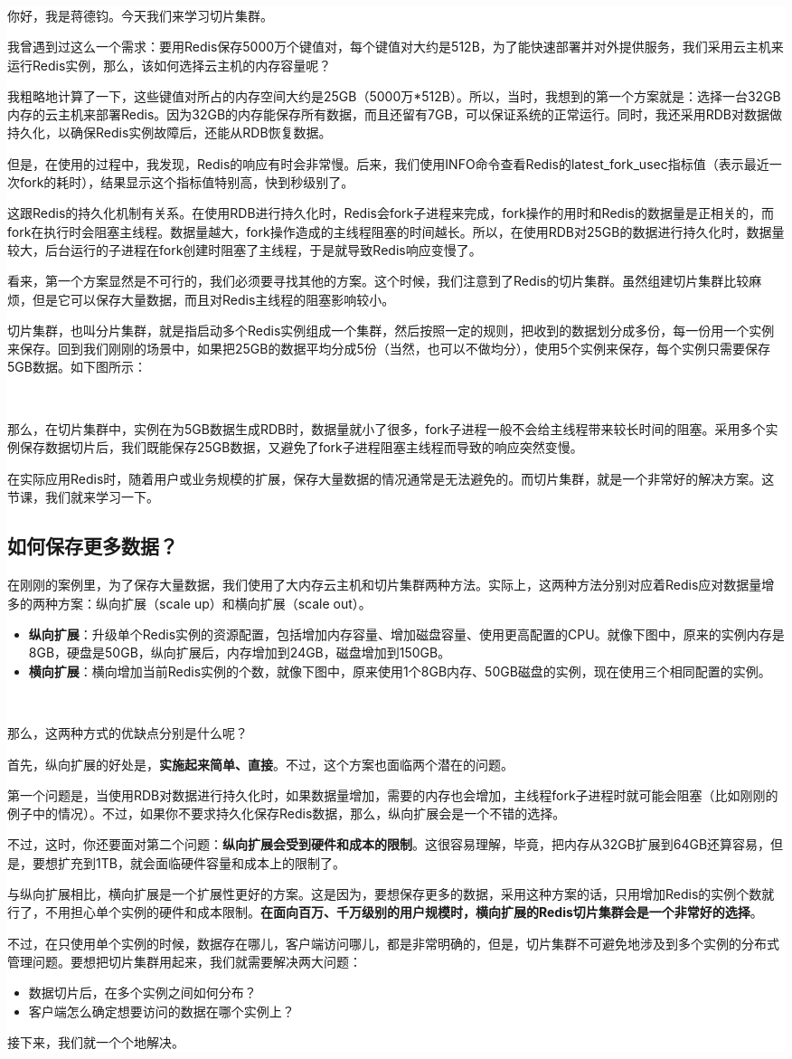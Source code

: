 <audio id="audio" title="09 | 切片集群：数据增多了，是该加内存还是加实例？" controls="" preload="none"><source id="mp3" src="https://static001.geekbang.org/resource/audio/82/cc/82543a522cee4c257e68dc470551e8cc.mp3"></audio>

你好，我是蒋德钧。今天我们来学习切片集群。

我曾遇到过这么一个需求：要用Redis保存5000万个键值对，每个键值对大约是512B，为了能快速部署并对外提供服务，我们采用云主机来运行Redis实例，那么，该如何选择云主机的内存容量呢？

我粗略地计算了一下，这些键值对所占的内存空间大约是25GB（5000万*512B）。所以，当时，我想到的第一个方案就是：选择一台32GB内存的云主机来部署Redis。因为32GB的内存能保存所有数据，而且还留有7GB，可以保证系统的正常运行。同时，我还采用RDB对数据做持久化，以确保Redis实例故障后，还能从RDB恢复数据。

但是，在使用的过程中，我发现，Redis的响应有时会非常慢。后来，我们使用INFO命令查看Redis的latest_fork_usec指标值（表示最近一次fork的耗时），结果显示这个指标值特别高，快到秒级别了。

这跟Redis的持久化机制有关系。在使用RDB进行持久化时，Redis会fork子进程来完成，fork操作的用时和Redis的数据量是正相关的，而fork在执行时会阻塞主线程。数据量越大，fork操作造成的主线程阻塞的时间越长。所以，在使用RDB对25GB的数据进行持久化时，数据量较大，后台运行的子进程在fork创建时阻塞了主线程，于是就导致Redis响应变慢了。

看来，第一个方案显然是不可行的，我们必须要寻找其他的方案。这个时候，我们注意到了Redis的切片集群。虽然组建切片集群比较麻烦，但是它可以保存大量数据，而且对Redis主线程的阻塞影响较小。

切片集群，也叫分片集群，就是指启动多个Redis实例组成一个集群，然后按照一定的规则，把收到的数据划分成多份，每一份用一个实例来保存。回到我们刚刚的场景中，如果把25GB的数据平均分成5份（当然，也可以不做均分），使用5个实例来保存，每个实例只需要保存5GB数据。如下图所示：

<img src="https://static001.geekbang.org/resource/image/79/26/793251ca784yyf6ac37fe46389094b26.jpg" alt="" title="切片集群架构图">

那么，在切片集群中，实例在为5GB数据生成RDB时，数据量就小了很多，fork子进程一般不会给主线程带来较长时间的阻塞。采用多个实例保存数据切片后，我们既能保存25GB数据，又避免了fork子进程阻塞主线程而导致的响应突然变慢。

在实际应用Redis时，随着用户或业务规模的扩展，保存大量数据的情况通常是无法避免的。而切片集群，就是一个非常好的解决方案。这节课，我们就来学习一下。

## 如何保存更多数据？

在刚刚的案例里，为了保存大量数据，我们使用了大内存云主机和切片集群两种方法。实际上，这两种方法分别对应着Redis应对数据量增多的两种方案：纵向扩展（scale up）和横向扩展（scale out）。

- **纵向扩展**：升级单个Redis实例的资源配置，包括增加内存容量、增加磁盘容量、使用更高配置的CPU。就像下图中，原来的实例内存是8GB，硬盘是50GB，纵向扩展后，内存增加到24GB，磁盘增加到150GB。
- **横向扩展**：横向增加当前Redis实例的个数，就像下图中，原来使用1个8GB内存、50GB磁盘的实例，现在使用三个相同配置的实例。

<img src="https://static001.geekbang.org/resource/image/7a/1a/7a512fec7eba789c6d098b834929701a.jpg" alt="" title="纵向扩展和横向扩展对比图">

那么，这两种方式的优缺点分别是什么呢？

首先，纵向扩展的好处是，**实施起来简单、直接**。不过，这个方案也面临两个潜在的问题。

第一个问题是，当使用RDB对数据进行持久化时，如果数据量增加，需要的内存也会增加，主线程fork子进程时就可能会阻塞（比如刚刚的例子中的情况）。不过，如果你不要求持久化保存Redis数据，那么，纵向扩展会是一个不错的选择。

不过，这时，你还要面对第二个问题：**纵向扩展会受到硬件和成本的限制**。这很容易理解，毕竟，把内存从32GB扩展到64GB还算容易，但是，要想扩充到1TB，就会面临硬件容量和成本上的限制了。

与纵向扩展相比，横向扩展是一个扩展性更好的方案。这是因为，要想保存更多的数据，采用这种方案的话，只用增加Redis的实例个数就行了，不用担心单个实例的硬件和成本限制。**在面向百万、千万级别的用户规模时，横向扩展的Redis切片集群会是一个非常好的选择**。

不过，在只使用单个实例的时候，数据存在哪儿，客户端访问哪儿，都是非常明确的，但是，切片集群不可避免地涉及到多个实例的分布式管理问题。要想把切片集群用起来，我们就需要解决两大问题：

- 数据切片后，在多个实例之间如何分布？
- 客户端怎么确定想要访问的数据在哪个实例上？

接下来，我们就一个个地解决。
